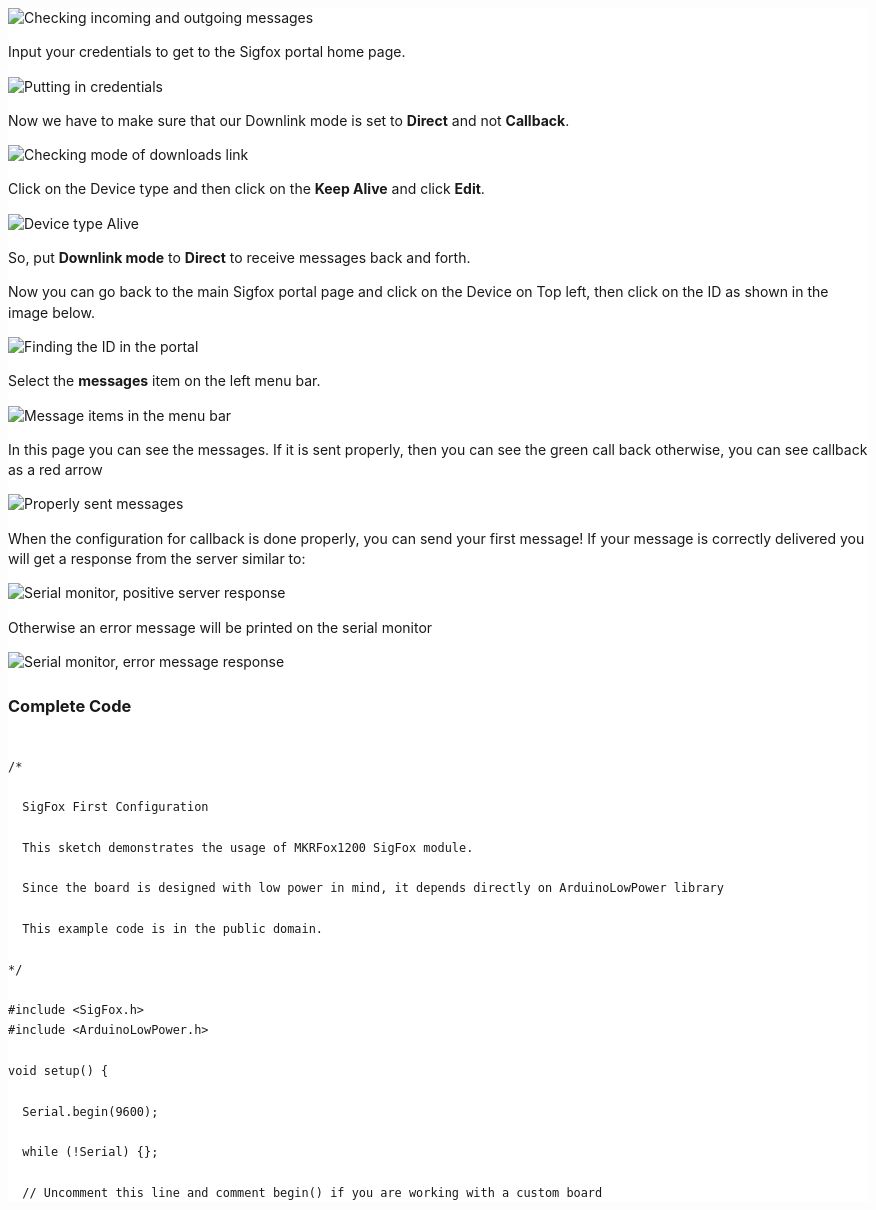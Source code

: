 ![Checking incoming and outgoing messages](assets/Sigfox_3.png)

Input your credentials to get to the Sigfox portal home page.

![Putting in credentials](assets/Sigfox_4.png)

Now we have to make sure that our Downlink mode is set to **Direct** and not **Callback**.

![Checking mode of downloads link](assets/Sigfox_8.png)

Click on the Device type and then click on the **Keep Alive** and click **Edit**.

![Device type Alive](assets/Sigfox_9.png)

So, put **Downlink mode** to **Direct** to receive messages back and forth.

Now you can go back to the main Sigfox portal page and click on the Device on Top left, then click on the ID as shown in the image below.

![Finding the ID in the portal](assets/Sigfox_5.png)

Select the **messages** item on the left menu bar.

![Message items in the menu bar](assets/Sigfox_6.png)

In this page you can see the messages. If it is sent properly, then you can see the green call back otherwise, you can see callback as a red arrow

![Properly sent messages](assets/Sigfox_7.png)

When the configuration for callback is done properly, you can send your first message! If your message is correctly delivered you will get a response from the server similar to:

![Serial monitor, positive server response](assets/MKRFox_sendMessage1.png)

Otherwise an error message will be printed on the serial monitor

![Serial monitor, error message response](assets/MKRFox_sendMessage.png)

### Complete Code

```arduino

/*

  SigFox First Configuration

  This sketch demonstrates the usage of MKRFox1200 SigFox module.

  Since the board is designed with low power in mind, it depends directly on ArduinoLowPower library

  This example code is in the public domain.

*/

#include <SigFox.h>
#include <ArduinoLowPower.h>

void setup() {

  Serial.begin(9600);

  while (!Serial) {};

  // Uncomment this line and comment begin() if you are working with a custom board
```